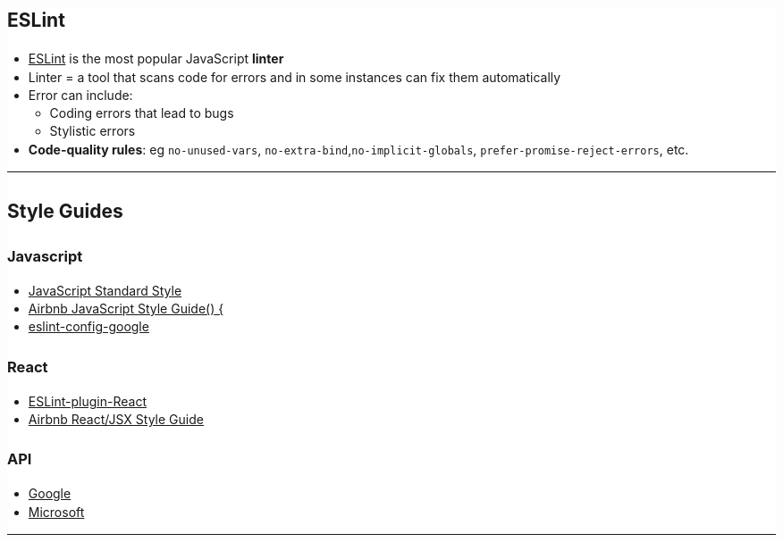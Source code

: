 
## ESLint

- [ESLint](https://eslint.org/) is the most popular JavaScript **linter**
- Linter = a tool that scans code for errors and in some instances can fix them automatically
- Error can include:
  - Coding errors that lead to bugs
  - Stylistic errors
- **Code-quality rules**: eg `no-unused-vars`, `no-extra-bind`,`no-implicit-globals`, `prefer-promise-reject-errors`, etc.

---

## Style Guides

### Javascript

- [JavaScript Standard Style](https://standardjs.com/)
- [Airbnb JavaScript Style Guide() {](https://github.com/airbnb/javascript)
- [eslint-config-google](https://github.com/google/eslint-config-google#readme)

### React

- [ESLint-plugin-React](https://github.com/yannickcr/eslint-plugin-react)
- [Airbnb React/JSX Style Guide](https://github.com/airbnb/javascript/tree/master/react)

### API

- [Google](https://cloud.google.com/apis/design)
- [Microsoft](https://docs.microsoft.com/en-us/azure/architecture/best-practices/api-design)

---
